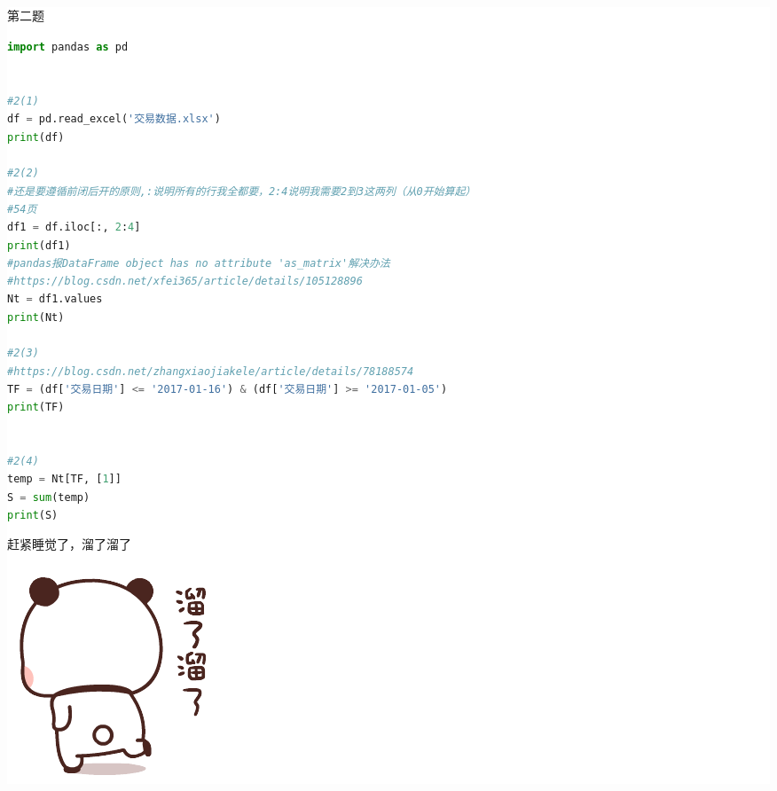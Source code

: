 第二题

```python
import pandas as pd


#2(1)
df = pd.read_excel('交易数据.xlsx')
print(df)

#2(2)
#还是要遵循前闭后开的原则,:说明所有的行我全都要，2:4说明我需要2到3这两列（从0开始算起）
#54页
df1 = df.iloc[:, 2:4]
print(df1)
#pandas报DataFrame object has no attribute 'as_matrix'解决办法
#https://blog.csdn.net/xfei365/article/details/105128896
Nt = df1.values
print(Nt)

#2(3)
#https://blog.csdn.net/zhangxiaojiakele/article/details/78188574
TF = (df['交易日期'] <= '2017-01-16') & (df['交易日期'] >= '2017-01-05')
print(TF)


#2(4)
temp = Nt[TF, [1]]
S = sum(temp)
print(S)

```

赶紧睡觉了，溜了溜了

![0](第三章课后习题解析.assets/0.gif)


